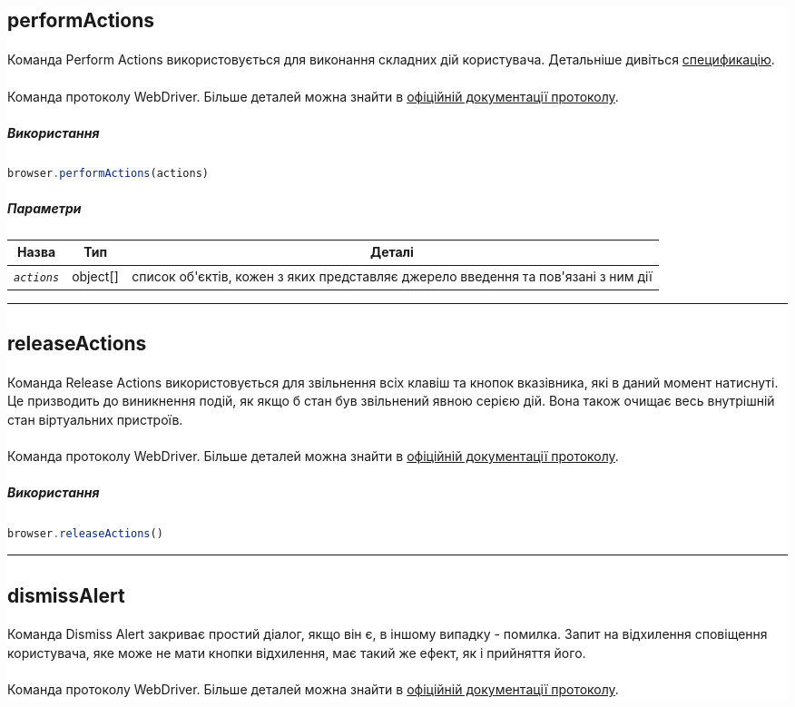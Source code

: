 ## performActions
Команда Perform Actions використовується для виконання складних дій користувача. Детальніше дивіться [спецификацію](https://github.com/jlipps/simple-wd-spec#perform-actions).<br /><br />Команда протоколу WebDriver. Більше деталей можна знайти в [офіційній документації протоколу](https://w3c.github.io/webdriver/#dfn-perform-actions).

##### Використання

```js
browser.performActions(actions)
```


##### Параметри

<table>
  <thead>
    <tr>
      <th>Назва</th><th>Тип</th><th>Деталі</th>
    </tr>
  </thead>
  <tbody>
    <tr>
      <td><code><var>actions</var></code></td>
      <td>object[]</td>
      <td>список об'єктів, кожен з яких представляє джерело введення та пов'язані з ним дії</td>
    </tr>
  </tbody>
</table>



---

## releaseActions
Команда Release Actions використовується для звільнення всіх клавіш та кнопок вказівника, які в даний момент натиснуті. Це призводить до виникнення подій, як якщо б стан був звільнений явною серією дій. Вона також очищає весь внутрішній стан віртуальних пристроїв.<br /><br />Команда протоколу WebDriver. Більше деталей можна знайти в [офіційній документації протоколу](https://w3c.github.io/webdriver/#dfn-release-actions).

##### Використання

```js
browser.releaseActions()
```



---

## dismissAlert
Команда Dismiss Alert закриває простий діалог, якщо він є, в іншому випадку - помилка. Запит на відхилення сповіщення користувача, яке може не мати кнопки відхилення, має такий же ефект, як і прийняття його.<br /><br />Команда протоколу WebDriver. Більше деталей можна знайти в [офіційній документації протоколу](https://w3c.github.io/webdriver/#dfn-dismiss-alert).
